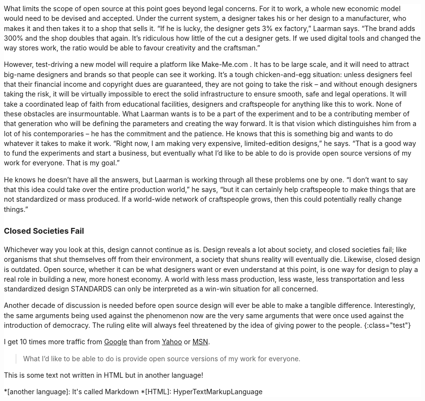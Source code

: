 What limits the scope of open source at this point goes beyond legal concerns. For it to work, a whole new economic model would need to be devised and accepted. Under the current system, a designer takes his or her design to a manufacturer, who makes it and then takes it to a shop that sells it. “If he is lucky, the designer gets 3% ex factory,” Laarman says. “The brand adds 300% and the shop doubles that again. It’s ridiculous how little of the cut a designer gets. If we used digital tools and changed the way stores work, the ratio would be able to favour creativity and the craftsman.”

However, test-driving a new model will require a platform like Make-Me.com . It has to be large scale, and it will need to attract big-name designers and brands so that people can see it working. It’s a tough chicken-and-egg situation: unless designers feel that their financial income and copyright dues are guaranteed, they are not going to take the risk – and without enough designers taking the risk, it will be virtually impossible to erect the solid infrastructure to ensure smooth, safe and legal operations. It will take a coordinated leap of faith from educational facilities, designers and craftspeople for anything like this to work.
None of these obstacles are insurmountable. What Laarman wants is to be a part of the experiment and to be a contributing member of that generation who will be defining the parameters and creating the way forward. It is that vision which distinguishes him from a lot of his contemporaries – he has the commitment and the patience. He knows that this is something big and wants to do whatever it takes to make it work. “Right now, I am making very expensive, limited-edition designs,” he says. “That is a good way to fund the experiments and start a business, but eventually what I’d like to be able to do is provide open source versions of my work for everyone. That is my goal.”

He knows he doesn’t have all the answers, but Laarman is working through all these problems one by one. “I don’t want to say that this idea could take over the entire production world,” he says, “but it can certainly help craftspeople to make things that are not standardized or mass produced. If a world-wide network of craftspeople grows, then this could potentially really change things.”


### Closed Societies Fail 

Whichever way you look at this, design cannot continue as is. Design reveals a lot about society, and closed societies fail; like organisms that shut themselves off from their environment, a society that shuns reality will eventually die. Likewise, closed design is outdated. Open source, whether it can be what designers want or even understand at this point, is one way for design to play a real role in building a new, more honest economy. A world with less mass production, less waste, less transportation and less standardized design  STANDARDS can only be interpreted as a win-win situation for all concerned.

Another decade of discussion is needed before open source design will ever be able to make a tangible difference. Interestingly, the same arguments being used against the phenomenon now are the very same arguments that were once used against the introduction of democracy. The ruling elite will always feel threatened by the idea of giving power to the people.
{:class="test"}


I get 10 times more traffic from [Google][] than from
[Yahoo][] or [MSN][].

> What I’d like to be able to do is provide open source versions of my work for everyone.

This is some text not written in HTML but in another language!

*[another language]: It's called Markdown
*[HTML]: HyperTextMarkupLanguage

[^1]: And here is the definition.
[^2]: And here is the definition.

[google]: http://google.com/        "Google"
[yahoo]:  http://search.yahoo.com/  "Yahoo Search"
[msn]:    http://search.msn.com/    "MSN Search"


